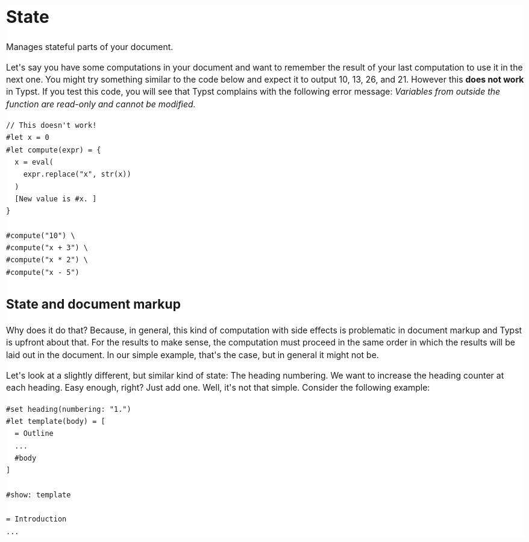 
# State

Manages stateful parts of your document.

Let's say you have some computations in your document and want to
remember the result of your last computation to use it in the next one.
You might try something similar to the code below and expect it to
output 10, 13, 26, and 21. However this **does not work** in Typst. If
you test this code, you will see that Typst complains with the following
error message: *Variables from outside the function are read-only and
cannot be modified.*

    // This doesn't work!
    #let x = 0
    #let compute(expr) = {
      x = eval(
        expr.replace("x", str(x))
      )
      [New value is #x. ]
    }

    #compute("10") \
    #compute("x + 3") \
    #compute("x * 2") \
    #compute("x - 5")

## State and document markup

Why does it do that? Because, in general, this kind of computation with
side effects is problematic in document markup and Typst is upfront
about that. For the results to make sense, the computation must proceed
in the same order in which the results will be laid out in the document.
In our simple example, that's the case, but in general it might not be.

Let's look at a slightly different, but similar kind of state: The
heading numbering. We want to increase the heading counter at each
heading. Easy enough, right? Just add one. Well, it's not that simple.
Consider the following example:

<div class="previewed-code">

    #set heading(numbering: "1.")
    #let template(body) = [
      = Outline
      ...
      #body
    ]

    #show: template

    = Introduction
    ...
